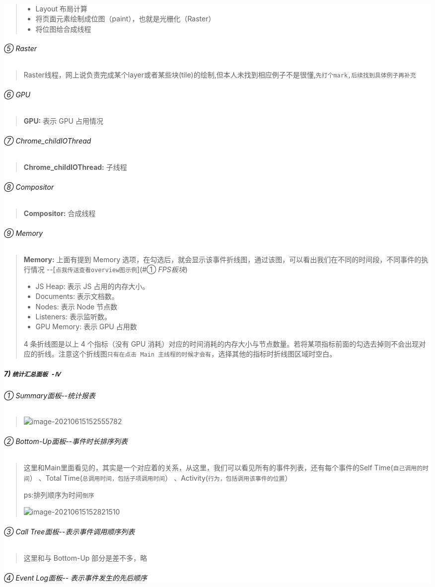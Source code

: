 > - Layout 布局计算
> - 将页面元素绘制成位图（paint），也就是光栅化（Raster）
> - 将位图给合成线程

###### ⑤ *Raster*

>Raster线程，网上说负责完成某个layer或者某些块(tile)的绘制,但本人未找到相应例子不是很懂,`先打个mark,后续找到具体例子再补充`

###### ⑥ *GPU*

>**GPU:** 表示 GPU 占用情况

###### ⑦ *Chrome_childIOThread*

>**Chrome_childIOThread:** 子线程

###### ⑧ *Compositor*

>**Compositor:** 合成线程

###### ⑨ *Memory* 

>**Memory:** 上面有提到 Memory 选项，在勾选后，就会显示该事件折线图，通过该图，可以看出我们在不同的时间段，不同事件的执行情况 --[`点我传送查看overview图示例`](#① *FPS板块*)
>
>- JS Heap: 表示 JS 占用的内存大小。
>- Documents: 表示文档数。
>- Nodes: 表示 Node 节点数
>- Listeners: 表示监听数。
>- GPU Memory: 表示 GPU 占用数
>
>4 条折线图是以上 4 个指标（没有 GPU 消耗）对应的时间消耗的内存大小与节点数量。若将某项指标前面的勾选去掉则不会出现对应的折线。注意这个折线图`只有在点击 Main 主线程的时候才会有`，选择其他的指标时折线图区域时空白。

##### 7) `统计汇总面板 -Ⅳ`

###### ① *Summary面板--统计报表*

>![image-20210615152555782](../../Chrome开发使用及学习笔记/Chrome_DevTools调试工具使用详解笔记/ChromeDevTools使用详解笔记中的图片/image-20210615152555782.png)

###### ② *Bottom-Up面板--事件时长排序列表*  

>这里和Main里面看见的，其实是一个对应着的关系，从这里，我们可以看见所有的事件列表，还有每个事件的Self Time(`自己调用的时间`） 、Total Time(`总调用时间，包括子项调用时间`） 、Activity(`行为，包括调用该事件的位置`）  
>
>ps:排列顺序为时间`倒序`
>
>![image-20210615152821510](../../Chrome开发使用及学习笔记/Chrome_DevTools调试工具使用详解笔记/ChromeDevTools使用详解笔记中的图片/image-20210615152821510.png)

###### ③ *Call Tree面板--表示事件调用顺序列表*  

>这里和与 Bottom-Up 部分是差不多，略  

###### ④ *Event Log面板-- 表示事件发生的先后顺序*  
